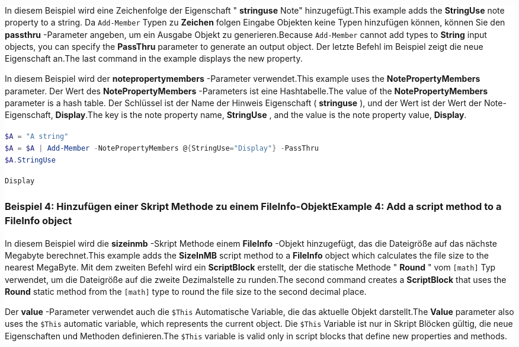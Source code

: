 <span data-ttu-id="9c0dd-142">In diesem Beispiel wird eine Zeichenfolge der Eigenschaft " **stringuse** Note" hinzugefügt.</span><span class="sxs-lookup"><span data-stu-id="9c0dd-142">This example adds the **StringUse** note property to a string.</span></span>
<span data-ttu-id="9c0dd-143">Da `Add-Member` Typen zu **Zeichen** folgen Eingabe Objekten keine Typen hinzufügen können, können Sie den **passthru** -Parameter angeben, um ein Ausgabe Objekt zu generieren.</span><span class="sxs-lookup"><span data-stu-id="9c0dd-143">Because `Add-Member` cannot add types to **String** input objects, you can specify the **PassThru** parameter to generate an output object.</span></span> <span data-ttu-id="9c0dd-144">Der letzte Befehl im Beispiel zeigt die neue Eigenschaft an.</span><span class="sxs-lookup"><span data-stu-id="9c0dd-144">The last command in the example displays the new property.</span></span>

<span data-ttu-id="9c0dd-145">In diesem Beispiel wird der **notepropertymembers** -Parameter verwendet.</span><span class="sxs-lookup"><span data-stu-id="9c0dd-145">This example uses the **NotePropertyMembers** parameter.</span></span> <span data-ttu-id="9c0dd-146">Der Wert des **NotePropertyMembers** -Parameters ist eine Hashtabelle.</span><span class="sxs-lookup"><span data-stu-id="9c0dd-146">The value of the **NotePropertyMembers** parameter is a hash table.</span></span> <span data-ttu-id="9c0dd-147">Der Schlüssel ist der Name der Hinweis Eigenschaft ( **stringuse** ), und der Wert ist der Wert der Note-Eigenschaft, **Display**.</span><span class="sxs-lookup"><span data-stu-id="9c0dd-147">The key is the note property name, **StringUse** , and the value is the note property value, **Display**.</span></span>

```powershell
$A = "A string"
$A = $A | Add-Member -NotePropertyMembers @{StringUse="Display"} -PassThru
$A.StringUse
```

```Output
Display
```

### <span data-ttu-id="9c0dd-148">Beispiel 4: Hinzufügen einer Skript Methode zu einem FileInfo-Objekt</span><span class="sxs-lookup"><span data-stu-id="9c0dd-148">Example 4: Add a script method to a FileInfo object</span></span>

<span data-ttu-id="9c0dd-149">In diesem Beispiel wird die **sizeinmb** -Skript Methode einem **FileInfo** -Objekt hinzugefügt, das die Dateigröße auf das nächste Megabyte berechnet.</span><span class="sxs-lookup"><span data-stu-id="9c0dd-149">This example adds the **SizeInMB** script method to a **FileInfo** object which calculates the file size to the nearest MegaByte.</span></span> <span data-ttu-id="9c0dd-150">Mit dem zweiten Befehl wird ein **ScriptBlock** erstellt, der die statische Methode " **Round** " vom `[math]` Typ verwendet, um die Dateigröße auf die zweite Dezimalstelle zu runden.</span><span class="sxs-lookup"><span data-stu-id="9c0dd-150">The second command creates a **ScriptBlock** that uses the **Round** static method from the `[math]` type to round the file size to the second decimal place.</span></span>

<span data-ttu-id="9c0dd-151">Der **value** -Parameter verwendet auch die `$This` Automatische Variable, die das aktuelle Objekt darstellt.</span><span class="sxs-lookup"><span data-stu-id="9c0dd-151">The **Value** parameter also uses the `$This` automatic variable, which represents the current object.</span></span> <span data-ttu-id="9c0dd-152">Die `$This` Variable ist nur in Skript Blöcken gültig, die neue Eigenschaften und Methoden definieren.</span><span class="sxs-lookup"><span data-stu-id="9c0dd-152">The `$This` variable is valid only in script blocks that define new properties and methods.</span></span>
